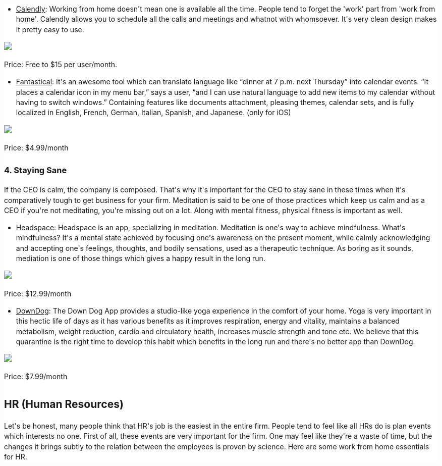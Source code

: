 * [Calendly](https://calendly.com): Working from home doesn't mean one is available all the time. People tend to forget the 'work' part from 'work from home'. Calendly allows you to schedule all the calls and meetings and whatnot with whomsoever. It's very clean design makes it pretty easy to use.

[![](https://lh3.googleusercontent.com/dn8guUhVwuglXhLADirKzNJVeO3niI4MhYX9hxfN_fEO8RcyQ0Ubbigjyvz7QJDmQ4jyp1o5lc3mLxapyb8VCHjuN1vZhVQkNpXwYjBzf0iItQFYqy1gIhBQWWg0IJRXWraboS-q)](https://calendly.com)

Price: Free to $15 per user/month.

* [Fantastical](http://www.flexibits.com/): It's an awesome tool which can translate language like “dinner at 7 p.m. next Thursday” into calendar events. “It places a calendar icon in my menu bar,” says a user, “and I can use natural language to add new items to my calendar without having to switch windows.” Containing features like documents attachment, pleasing themes, calendar sets, and is fully localized in English, French, German, Italian, Spanish, and Japanese. (only for iOS)

[![](https://lh3.googleusercontent.com/iXYEyG5J3yfjTgWDtIv2mdu8WARbBXSY4tc4_aTIWfgLybuB3AlRkpq1Ucl0xYykSwF_J0zokW5f2485rQpMMwbsgCfdsr9RWw2YD0TBzioNmovqZZ3VnxrdfRpjHQUnGFpm5UQZ)](http://www.flexibits.com/)

Price: $4.99/month

### 4. Staying Sane

If the CEO is calm, the company is composed. That's why it's important for the CEO to stay sane in these times when it's comparatively tough to get business for your firm. Meditation is said to be one of those practices which keep us calm and as a CEO if you're not meditating, you're missing out on a lot. Along with mental fitness, physical fitness is important as well.

* [Headspace](https://www.headspace.com): Headspace is an app, specializing in meditation. Meditation is one's way to achieve mindfulness. What's mindfulness? It's a mental state achieved by focusing one's awareness on the present moment, while calmly acknowledging and accepting one's feelings, thoughts, and bodily sensations, used as a therapeutic technique. As boring as it sounds, mediation is one of those things which gives a happy result in the long run.

[![](https://lh6.googleusercontent.com/WydH3XaAqSEYiG5JhGwt8wFYHDz-nYieGMvW9fm44VfCv2bVCSf_H2MPat82ay9Y7T5aIFN25TUmpS3hv2HhZOmB1i4OMiDXTw9Pz9kj5L0eLxYiHeULD2hgp1VjD2WhNRlKSm-Y)](https://www.headspace.com)

Price: $12.99/month

* [DownDog](https://www.downdogapp.com): The Down Dog App provides a studio-like yoga experience in the comfort of your home. Yoga is very important in this hectic life of days as it has various benefits as it improves respiration, energy and vitality, maintains a balanced metabolism, weight reduction, cardio and circulatory health, increases muscle strength and tone etc. We believe that this quarantine is the right time to develop this habit which benefits in the long run and there's no better app than DownDog.

[![](https://lh3.googleusercontent.com/faewqlH8TqeONt98bs58BTNk-Icr3MNE4RgIItmfgPL05FQwwqmmBMNKT8zOrwmL-zuiQXctMT6we2vtUpNfRi_mUtrM-_kZp3I7qicVRsE-NyZqt_yP__KY1tT66tYgmpeESjqx)](https://www.downdogapp.com)

Price: $7.99/month

## HR (Human Resources)

Let's be honest, many people think that HR's job is the easiest in the entire firm. People tend to feel like all HRs do is plan events which interests no one. First of all, these events are very important for the firm. One may feel like they're a waste of time, but the changes it brings subtly to the relation between the employees is proven by science. Here are some work from home essentials for HR.
